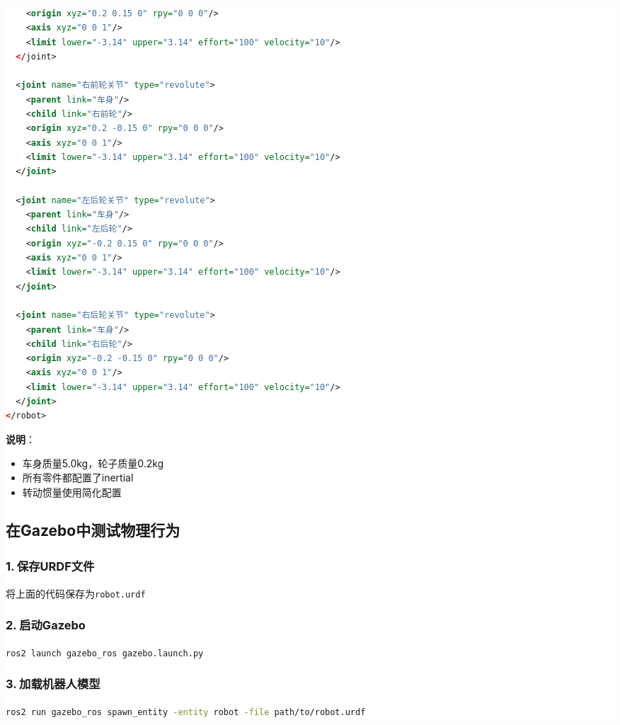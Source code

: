 ```xml
    <origin xyz="0.2 0.15 0" rpy="0 0 0"/>
    <axis xyz="0 0 1"/>
    <limit lower="-3.14" upper="3.14" effort="100" velocity="10"/>
  </joint>
  
  <joint name="右前轮关节" type="revolute">
    <parent link="车身"/>
    <child link="右前轮"/>
    <origin xyz="0.2 -0.15 0" rpy="0 0 0"/>
    <axis xyz="0 0 1"/>
    <limit lower="-3.14" upper="3.14" effort="100" velocity="10"/>
  </joint>
  
  <joint name="左后轮关节" type="revolute">
    <parent link="车身"/>
    <child link="左后轮"/>
    <origin xyz="-0.2 0.15 0" rpy="0 0 0"/>
    <axis xyz="0 0 1"/>
    <limit lower="-3.14" upper="3.14" effort="100" velocity="10"/>
  </joint>
  
  <joint name="右后轮关节" type="revolute">
    <parent link="车身"/>
    <child link="右后轮"/>
    <origin xyz="-0.2 -0.15 0" rpy="0 0 0"/>
    <axis xyz="0 0 1"/>
    <limit lower="-3.14" upper="3.14" effort="100" velocity="10"/>
  </joint>
</robot>
```

**说明**：
- 车身质量5.0kg，轮子质量0.2kg
- 所有零件都配置了inertial
- 转动惯量使用简化配置

## 在Gazebo中测试物理行为

### 1. 保存URDF文件
将上面的代码保存为`robot.urdf`

### 2. 启动Gazebo
```bash
ros2 launch gazebo_ros gazebo.launch.py
```

### 3. 加载机器人模型
```bash
ros2 run gazebo_ros spawn_entity -entity robot -file path/to/robot.urdf
```
